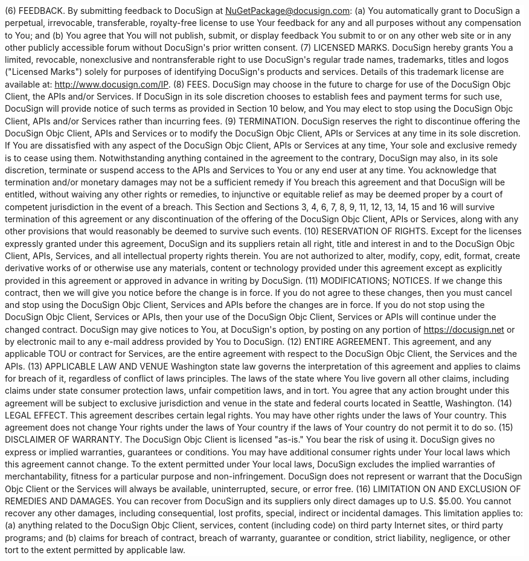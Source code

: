 (6) 	FEEDBACK. By submitting feedback to DocuSign at NuGetPackage@docusign.com: (a) You automatically grant to DocuSign a perpetual, irrevocable, transferable, royalty-free license to use Your feedback for any and all purposes without any compensation to You; and (b) You agree that You will not publish, submit, or display feedback You submit to or on any other web site or in any other publicly accessible forum without DocuSign's prior written consent.
(7) 	LICENSED MARKS. DocuSign hereby grants You a limited, revocable, nonexclusive and nontransferable right to use DocuSign's regular trade names, trademarks, titles and logos ("Licensed Marks") solely for purposes of identifying DocuSign's products and services. Details of this trademark license are available at: http://www.docusign.com/IP.
(8)	FEES. DocuSign may choose in the future to charge for use of the DocuSign Objc Client, the APIs and/or Services.  If DocuSign in its sole discretion chooses to establish fees and payment terms for such use, DocuSign will provide notice of such terms as provided in Section 10 below, and You may elect to stop using the DocuSign Objc Client, APIs and/or Services rather than incurring fees.
(9)	TERMINATION. DocuSign reserves the right to discontinue offering the DocuSign Objc Client, APIs and Services or to modify the DocuSign Objc Client, APIs or Services at any time in its sole discretion.  If You are dissatisfied with any aspect of the DocuSign Objc Client, APIs or Services at any time, Your sole and exclusive remedy is to cease using them.  Notwithstanding anything contained in the agreement to the contrary, DocuSign may also, in its sole discretion, terminate or suspend access to the APIs and Services to You or any end user at any time.  You acknowledge that termination and/or monetary damages may not be a sufficient remedy if You breach this agreement and that DocuSign will be entitled, without waiving any other rights or remedies, to injunctive or equitable relief as may be deemed proper by a court of competent jurisdiction in the event of a breach.  This Section and Sections 3, 4, 6, 7, 8, 9, 11, 12, 13, 14, 15 and 16 will survive termination of this agreement or any discontinuation of the offering of the DocuSign Objc Client, APIs or Services, along with any other provisions that would reasonably be deemed to survive such events.
(10)	RESERVATION OF RIGHTS. Except for the licenses expressly granted under this agreement, DocuSign and its suppliers retain all right, title and interest in and to the DocuSign Objc Client, APIs, Services, and all intellectual property rights therein.  You are not authorized to alter, modify, copy, edit, format, create derivative works of or otherwise use any materials, content or technology provided under this agreement except as explicitly provided in this agreement or approved in advance in writing by DocuSign.
(11)	MODIFICATIONS; NOTICES. If we change this contract, then we will give you notice before the change is in force.  If you do not agree to these changes, then you must cancel and stop using the DocuSign Objc Client, Services and APIs before the changes are in force.  If you do not stop using the DocuSign Objc Client, Services or APIs, then your use of the DocuSign Objc Client, Services or APIs will continue under the changed contract.  DocuSign may give notices to You, at DocuSign's option, by posting on any portion of https://docusign.net or by electronic mail to any e-mail address provided by You to DocuSign.
(12)	ENTIRE AGREEMENT. This agreement, and any applicable TOU or contract for Services, are the entire agreement with respect to the DocuSign Objc Client, the Services and the APIs.
(13)	APPLICABLE LAW AND VENUE 
Washington state law governs the interpretation of this agreement and applies to claims for breach of it, regardless of conflict of laws principles.  The laws of the state where You live govern all other claims, including claims under state consumer protection laws, unfair competition laws, and in tort.  You agree that any action brought under this agreement will be subject to exclusive jurisdiction and venue in the state and federal courts located in Seattle, Washington.
(14)	LEGAL EFFECT. This agreement describes certain legal rights.  You may have other rights under the laws of Your country.  This agreement does not change Your rights under the laws of Your country if the laws of Your country do not permit it to do so.
(15)	DISCLAIMER OF WARRANTY. The DocuSign Objc Client is licensed "as-is." You bear the risk of using it.  DocuSign gives no express or implied warranties, guarantees or conditions.  You may have additional consumer rights under Your local laws which this agreement cannot change.  To the extent permitted under Your local laws, DocuSign excludes the implied warranties of merchantability, fitness for a particular purpose and non-infringement.  DocuSign does not represent or warrant that the DocuSign Objc Client or the Services will always be available, uninterrupted, secure, or error free. 
(16)	LIMITATION ON AND EXCLUSION OF REMEDIES AND DAMAGES. You can recover from DocuSign and its suppliers only direct damages up to U.S. $5.00.  You cannot recover any other damages, including consequential, lost profits, special, indirect or incidental damages.  This limitation applies to: 
     (a)	anything related to the DocuSign Objc Client, services, content (including code) on third party Internet sites, or third party programs; and 
     (b)	claims for breach of contract, breach of warranty, guarantee or condition, strict liability, negligence, or other tort to the extent permitted by applicable law. 